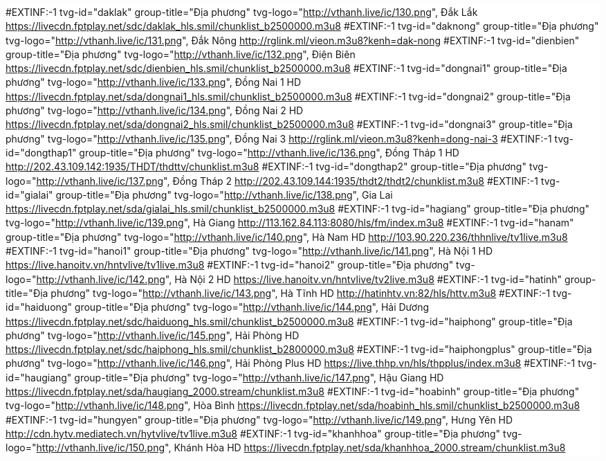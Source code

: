 #EXTINF:-1 tvg-id="daklak" group-title="Địa phương" tvg-logo="http://vthanh.live/ic/130.png", Đắk Lắk
https://livecdn.fptplay.net/sdc/daklak_hls.smil/chunklist_b2500000.m3u8
#EXTINF:-1 tvg-id="daknong" group-title="Địa phương" tvg-logo="http://vthanh.live/ic/131.png", Đắk Nông
http://rglink.ml/vieon.m3u8?kenh=dak-nong
#EXTINF:-1 tvg-id="dienbien" group-title="Địa phương" tvg-logo="http://vthanh.live/ic/132.png", Điện Biên
https://livecdn.fptplay.net/sdc/dienbien_hls.smil/chunklist_b2500000.m3u8
#EXTINF:-1 tvg-id="dongnai1" group-title="Địa phương" tvg-logo="http://vthanh.live/ic/133.png", Đồng Nai 1 HD
https://livecdn.fptplay.net/sda/dongnai1_hls.smil/chunklist_b2500000.m3u8
#EXTINF:-1 tvg-id="dongnai2" group-title="Địa phương" tvg-logo="http://vthanh.live/ic/134.png", Đồng Nai 2 HD
https://livecdn.fptplay.net/sda/dongnai2_hls.smil/chunklist_b2500000.m3u8
#EXTINF:-1 tvg-id="dongnai3" group-title="Địa phương" tvg-logo="http://vthanh.live/ic/135.png", Đồng Nai 3
http://rglink.ml/vieon.m3u8?kenh=dong-nai-3
#EXTINF:-1 tvg-id="dongthap1" group-title="Địa phương" tvg-logo="http://vthanh.live/ic/136.png", Đồng Tháp 1 HD
http://202.43.109.142:1935/THDT/thdttv/chunklist.m3u8
#EXTINF:-1 tvg-id="dongthap2" group-title="Địa phương" tvg-logo="http://vthanh.live/ic/137.png", Đồng Tháp 2
http://202.43.109.144:1935/thdt2/thdt2/chunklist.m3u8
#EXTINF:-1 tvg-id="gialai" group-title="Địa phương" tvg-logo="http://vthanh.live/ic/138.png", Gia Lai
https://livecdn.fptplay.net/sda/gialai_hls.smil/chunklist_b2500000.m3u8
#EXTINF:-1 tvg-id="hagiang" group-title="Địa phương" tvg-logo="http://vthanh.live/ic/139.png", Hà Giang
http://113.162.84.113:8080/hls/fm/index.m3u8
#EXTINF:-1 tvg-id="hanam" group-title="Địa phương" tvg-logo="http://vthanh.live/ic/140.png", Hà Nam HD
http://103.90.220.236/thhnlive/tv1live.m3u8
#EXTINF:-1 tvg-id="hanoi1" group-title="Địa phương" tvg-logo="http://vthanh.live/ic/141.png", Hà Nội 1 HD
https://live.hanoitv.vn/hntvlive/tv1live.m3u8
#EXTINF:-1 tvg-id="hanoi2" group-title="Địa phương" tvg-logo="http://vthanh.live/ic/142.png", Hà Nội 2 HD
https://live.hanoitv.vn/hntvlive/tv2live.m3u8
#EXTINF:-1 tvg-id="hatinh" group-title="Địa phương" tvg-logo="http://vthanh.live/ic/143.png", Hà Tĩnh HD
http://hatinhtv.vn:82/hls/httv.m3u8
#EXTINF:-1 tvg-id="haiduong" group-title="Địa phương" tvg-logo="http://vthanh.live/ic/144.png", Hải Dương
https://livecdn.fptplay.net/sdc/haiduong_hls.smil/chunklist_b2500000.m3u8
#EXTINF:-1 tvg-id="haiphong" group-title="Địa phương" tvg-logo="http://vthanh.live/ic/145.png", Hải Phòng HD
https://livecdn.fptplay.net/sdc/haiphong_hls.smil/chunklist_b2800000.m3u8
#EXTINF:-1 tvg-id="haiphongplus" group-title="Địa phương" tvg-logo="http://vthanh.live/ic/146.png", Hải Phòng Plus HD
https://live.thhp.vn/hls/thpplus/index.m3u8
#EXTINF:-1 tvg-id="haugiang" group-title="Địa phương" tvg-logo="http://vthanh.live/ic/147.png", Hậu Giang HD
https://livecdn.fptplay.net/sda/haugiang_2000.stream/chunklist.m3u8
#EXTINF:-1 tvg-id="hoabinh" group-title="Địa phương" tvg-logo="http://vthanh.live/ic/148.png", Hòa Bình
https://livecdn.fptplay.net/sda/hoabinh_hls.smil/chunklist_b2500000.m3u8
#EXTINF:-1 tvg-id="hungyen" group-title="Địa phương" tvg-logo="http://vthanh.live/ic/149.png", Hưng Yên HD
http://cdn.hytv.mediatech.vn/hytvlive/tv1live.m3u8
#EXTINF:-1 tvg-id="khanhhoa" group-title="Địa phương" tvg-logo="http://vthanh.live/ic/150.png", Khánh Hòa HD
https://livecdn.fptplay.net/sda/khanhhoa_2000.stream/chunklist.m3u8